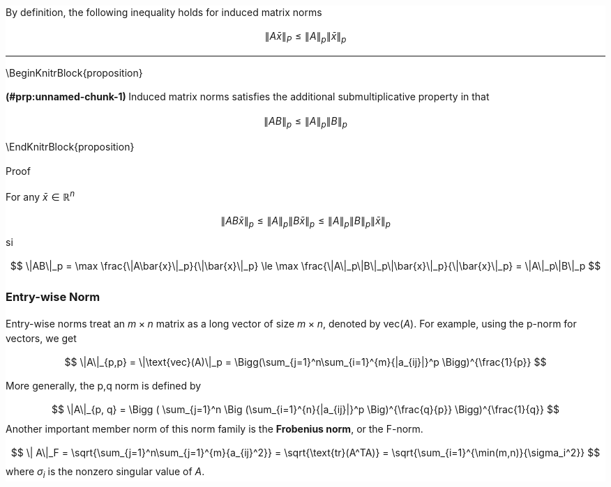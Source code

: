 

By definition, the following inequality holds for induced matrix norms 

$$
\|A\bar{x}\|_P \le \|A\|_p\|\bar{x}\|_p
$$


<hr> 

\BeginKnitrBlock{proposition}<div class="proposition"><span class="proposition" id="prp:unnamed-chunk-1"><strong>(\#prp:unnamed-chunk-1) </strong></span>Induced matrix norms satisfies the additional submultiplicative property in that 

$$
\|AB\|_p \le \|A\|_p\|B\|_p
$$</div>\EndKnitrBlock{proposition}

<div class = "proof"> Proof </div>

For any $\bar{x} \in \mathbb{R}^n$ 

$$
\|AB\bar{x}\|_p \le \|A\|_p\|B\bar{x}\|_p \le \|A\|_p\|B\|_p\|\bar{x}\|_p
$$
si 

$$
\|AB\|_p = \max \frac{\|A\bar{x}\|_p}{\|\bar{x}\|_p} \le \max \frac{\|A\|_p\|B\|_p\|\bar{x}\|_p}{\|\bar{x}\|_p} = \|A\|_p\|B\|_p
$$



### Entry-wise Norm

Entry-wise norms treat an $m \times n$ matrix as a long vector of size $m \times n$, denoted by $\text{vec}(A)$. For example, using the p-norm for vectors, we get 

$$
\|A\|_{p,p} = \|\text{vec}(A)\|_p = \Bigg(\sum_{j=1}^n\sum_{i=1}^{m}{|a_{ij}|}^p \Bigg)^{\frac{1}{p}}
$$

More generally, the p,q norm is defined by 

$$
\|A\|_{p, q} = \Bigg (  \sum_{j=1}^n \Big (\sum_{i=1}^{n}{|a_{ij}|}^p \Big)^{\frac{q}{p}}    \Bigg)^{\frac{1}{q}}
$$
Another important member norm of this norm family is the **Frobenius norm**, or the F-norm.

$$
\| A\|_F = \sqrt{\sum_{j=1}^n\sum_{j=1}^{m}{a_{ij}^2}} = \sqrt{\text{tr}(A^TA)} = \sqrt{\sum_{i=1}^{\min(m,n)}{\sigma_i^2}}  
$$
where $\sigma_i$ is the nonzero singular value of $A$.  
